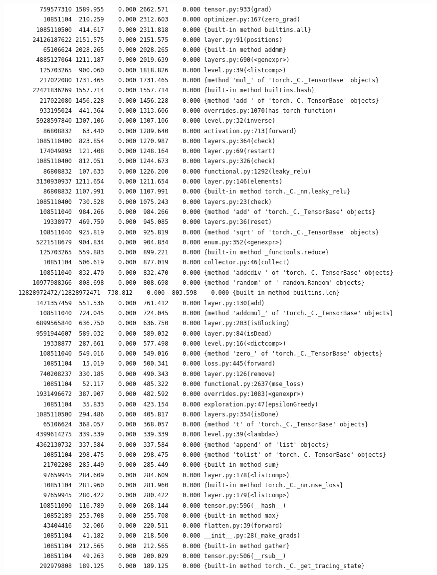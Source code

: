               759577310 1589.955    0.000 2662.571    0.000 tensor.py:933(grad)
               10851104  210.259    0.000 2312.603    0.000 optimizer.py:167(zero_grad)
             1085110500  414.617    0.000 2311.818    0.000 {built-in method builtins.all}
            24126187622 2151.575    0.000 2151.575    0.000 layer.py:91(positions)
               65106624 2028.265    0.000 2028.265    0.000 {built-in method addmm}
             4885127064 1211.187    0.000 2019.639    0.000 layers.py:690(<genexpr>)
              125703265  900.060    0.000 1818.826    0.000 level.py:39(<listcomp>)
              217022080 1731.465    0.000 1731.465    0.000 {method 'mul_' of 'torch._C._TensorBase' objects}
            22421836269 1557.714    0.000 1557.714    0.000 {built-in method builtins.hash}
              217022080 1456.228    0.000 1456.228    0.000 {method 'add_' of 'torch._C._TensorBase' objects}
              933195024  441.364    0.000 1313.606    0.000 overrides.py:1070(has_torch_function)
             5928597840 1307.106    0.000 1307.106    0.000 level.py:32(inverse)
               86808832   63.440    0.000 1289.640    0.000 activation.py:713(forward)
             1085110400  823.854    0.000 1270.987    0.000 layers.py:364(check)
              174049893  121.408    0.000 1248.164    0.000 layer.py:69(restart)
             1085110400  812.051    0.000 1244.673    0.000 layers.py:326(check)
               86808832  107.633    0.000 1226.200    0.000 functional.py:1292(leaky_relu)
             3130930937 1211.654    0.000 1211.654    0.000 layer.py:146(elements)
               86808832 1107.991    0.000 1107.991    0.000 {built-in method torch._C._nn.leaky_relu}
             1085110400  730.528    0.000 1075.243    0.000 layers.py:23(check)
              108511040  984.266    0.000  984.266    0.000 {method 'add' of 'torch._C._TensorBase' objects}
               19338977  469.759    0.000  945.085    0.000 layers.py:36(reset)
              108511040  925.819    0.000  925.819    0.000 {method 'sqrt' of 'torch._C._TensorBase' objects}
             5221518679  904.834    0.000  904.834    0.000 enum.py:352(<genexpr>)
              125703265  559.883    0.000  899.221    0.000 {built-in method _functools.reduce}
               10851104  506.619    0.000  877.019    0.000 collector.py:46(collect)
              108511040  832.470    0.000  832.470    0.000 {method 'addcdiv_' of 'torch._C._TensorBase' objects}
            10977988366  808.698    0.000  808.698    0.000 {method 'random' of '_random.Random' objects}
        12828972472/12828972471  738.812    0.000  803.598    0.000 {built-in method builtins.len}
             1471357459  551.536    0.000  761.412    0.000 layer.py:130(add)
              108511040  724.045    0.000  724.045    0.000 {method 'addcmul_' of 'torch._C._TensorBase' objects}
             6899565840  636.750    0.000  636.750    0.000 layer.py:203(isBlocking)
             9591944607  589.032    0.000  589.032    0.000 layer.py:84(isDead)
               19338877  287.661    0.000  577.498    0.000 level.py:16(<dictcomp>)
              108511040  549.016    0.000  549.016    0.000 {method 'zero_' of 'torch._C._TensorBase' objects}
               10851104   15.019    0.000  500.341    0.000 loss.py:445(forward)
              740208237  330.185    0.000  490.343    0.000 layer.py:126(remove)
               10851104   52.117    0.000  485.322    0.000 functional.py:2637(mse_loss)
             1931496672  387.907    0.000  482.592    0.000 overrides.py:1083(<genexpr>)
               10851104   35.833    0.000  423.154    0.000 exploration.py:47(epsilonGreedy)
             1085110500  294.486    0.000  405.817    0.000 layers.py:354(isDone)
               65106624  368.057    0.000  368.057    0.000 {method 't' of 'torch._C._TensorBase' objects}
             4399614275  339.339    0.000  339.339    0.000 level.py:39(<lambda>)
             4362130732  337.584    0.000  337.584    0.000 {method 'append' of 'list' objects}
               10851104  298.475    0.000  298.475    0.000 {method 'tolist' of 'torch._C._TensorBase' objects}
               21702208  285.449    0.000  285.449    0.000 {built-in method sum}
               97659945  284.609    0.000  284.609    0.000 layer.py:178(<listcomp>)
               10851104  281.960    0.000  281.960    0.000 {built-in method torch._C._nn.mse_loss}
               97659945  280.422    0.000  280.422    0.000 layer.py:179(<listcomp>)
              108511090  116.789    0.000  268.144    0.000 tensor.py:596(__hash__)
               10852189  255.708    0.000  255.708    0.000 {built-in method max}
               43404416   32.006    0.000  220.511    0.000 flatten.py:39(forward)
               10851104   41.182    0.000  218.500    0.000 __init__.py:28(_make_grads)
               10851104  212.565    0.000  212.565    0.000 {built-in method gather}
               10851104   49.263    0.000  200.029    0.000 tensor.py:506(__rsub__)
              292979808  189.125    0.000  189.125    0.000 {built-in method torch._C._get_tracing_state}
